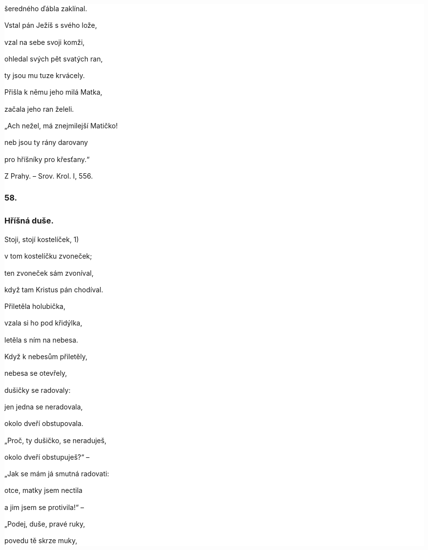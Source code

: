 šeredného ďábla zaklínal.

Vstal pán Ježíš s svého lože,

vzal na sebe svoji komži,

ohledal svých pět svatých ran,

ty jsou mu tuze krvácely.

Přišla k němu jeho milá Matka,

začala jeho ran želeli.

„Ach nežel, má znejmilejší Matičko!

neb jsou ty rány darovany

pro hříšníky pro křesťany.“

Z Prahy. – Srov. Krol. I, 556.

### 58.

### Hříšná duše.

Stoji, stojí kostelíček, 1)

v tom kostelíčku zvoneček;

ten zvoneček sám zvoníval,

když tam Kristus pán chodíval.

Přiletěla holubička,

vzala si ho pod křidýlka,

letěla s ním na nebesa.

Když k nebesům přiletěly,

nebesa se otevřely,

dušičky se radovaly:

jen jedna se neradovala,

okolo dveří obstupovala.

„Proč, ty dušičko, se neraduješ,

okolo dveří obstupuješ?“ –

„Jak se mám já smutná radovati:

otce, matky jsem nectila

a jim jsem se protivila!“ –

„Podej, duše, pravé ruky,

povedu tě skrze muky,
